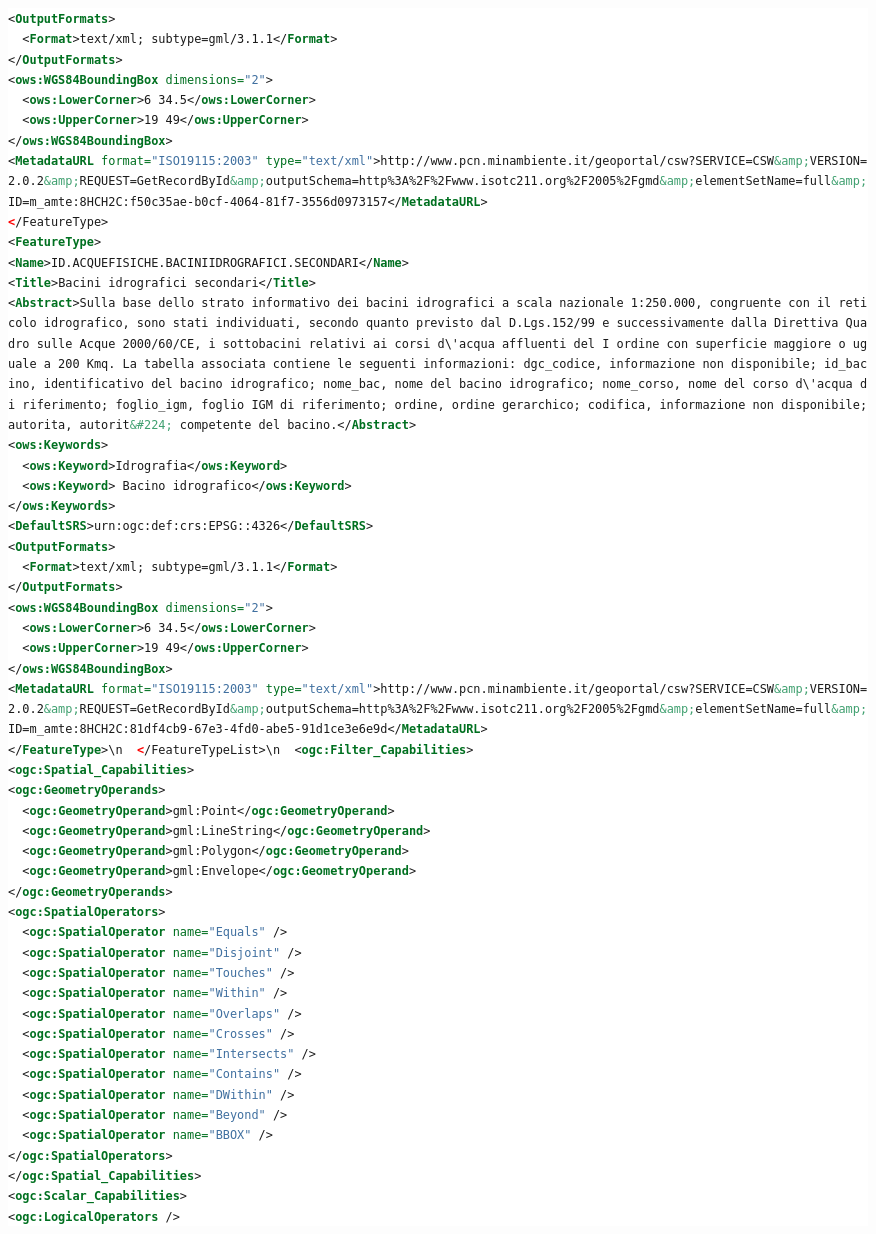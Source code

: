 ```xml
<OutputFormats>
  <Format>text/xml; subtype=gml/3.1.1</Format>
</OutputFormats>
<ows:WGS84BoundingBox dimensions="2">
  <ows:LowerCorner>6 34.5</ows:LowerCorner>
  <ows:UpperCorner>19 49</ows:UpperCorner>
</ows:WGS84BoundingBox>
<MetadataURL format="ISO19115:2003" type="text/xml">http://www.pcn.minambiente.it/geoportal/csw?SERVICE=CSW&amp;VERSION=2.0.2&amp;REQUEST=GetRecordById&amp;outputSchema=http%3A%2F%2Fwww.isotc211.org%2F2005%2Fgmd&amp;elementSetName=full&amp;ID=m_amte:8HCH2C:f50c35ae-b0cf-4064-81f7-3556d0973157</MetadataURL>
</FeatureType>
<FeatureType>
<Name>ID.ACQUEFISICHE.BACINIIDROGRAFICI.SECONDARI</Name>
<Title>Bacini idrografici secondari</Title>
<Abstract>Sulla base dello strato informativo dei bacini idrografici a scala nazionale 1:250.000, congruente con il reticolo idrografico, sono stati individuati, secondo quanto previsto dal D.Lgs.152/99 e successivamente dalla Direttiva Quadro sulle Acque 2000/60/CE, i sottobacini relativi ai corsi d\'acqua affluenti del I ordine con superficie maggiore o uguale a 200 Kmq. La tabella associata contiene le seguenti informazioni: dgc_codice, informazione non disponibile; id_bacino, identificativo del bacino idrografico; nome_bac, nome del bacino idrografico; nome_corso, nome del corso d\'acqua di riferimento; foglio_igm, foglio IGM di riferimento; ordine, ordine gerarchico; codifica, informazione non disponibile; autorita, autorit&#224; competente del bacino.</Abstract>
<ows:Keywords>
  <ows:Keyword>Idrografia</ows:Keyword>
  <ows:Keyword> Bacino idrografico</ows:Keyword>
</ows:Keywords>
<DefaultSRS>urn:ogc:def:crs:EPSG::4326</DefaultSRS>
<OutputFormats>
  <Format>text/xml; subtype=gml/3.1.1</Format>
</OutputFormats>
<ows:WGS84BoundingBox dimensions="2">
  <ows:LowerCorner>6 34.5</ows:LowerCorner>
  <ows:UpperCorner>19 49</ows:UpperCorner>
</ows:WGS84BoundingBox>
<MetadataURL format="ISO19115:2003" type="text/xml">http://www.pcn.minambiente.it/geoportal/csw?SERVICE=CSW&amp;VERSION=2.0.2&amp;REQUEST=GetRecordById&amp;outputSchema=http%3A%2F%2Fwww.isotc211.org%2F2005%2Fgmd&amp;elementSetName=full&amp;ID=m_amte:8HCH2C:81df4cb9-67e3-4fd0-abe5-91d1ce3e6e9d</MetadataURL>
</FeatureType>\n  </FeatureTypeList>\n  <ogc:Filter_Capabilities>
<ogc:Spatial_Capabilities>
<ogc:GeometryOperands>
  <ogc:GeometryOperand>gml:Point</ogc:GeometryOperand>
  <ogc:GeometryOperand>gml:LineString</ogc:GeometryOperand>
  <ogc:GeometryOperand>gml:Polygon</ogc:GeometryOperand>
  <ogc:GeometryOperand>gml:Envelope</ogc:GeometryOperand>
</ogc:GeometryOperands>
<ogc:SpatialOperators>
  <ogc:SpatialOperator name="Equals" />
  <ogc:SpatialOperator name="Disjoint" />
  <ogc:SpatialOperator name="Touches" />
  <ogc:SpatialOperator name="Within" />
  <ogc:SpatialOperator name="Overlaps" />
  <ogc:SpatialOperator name="Crosses" />
  <ogc:SpatialOperator name="Intersects" />
  <ogc:SpatialOperator name="Contains" />
  <ogc:SpatialOperator name="DWithin" />
  <ogc:SpatialOperator name="Beyond" />
  <ogc:SpatialOperator name="BBOX" />
</ogc:SpatialOperators>
</ogc:Spatial_Capabilities>
<ogc:Scalar_Capabilities>
<ogc:LogicalOperators />
```